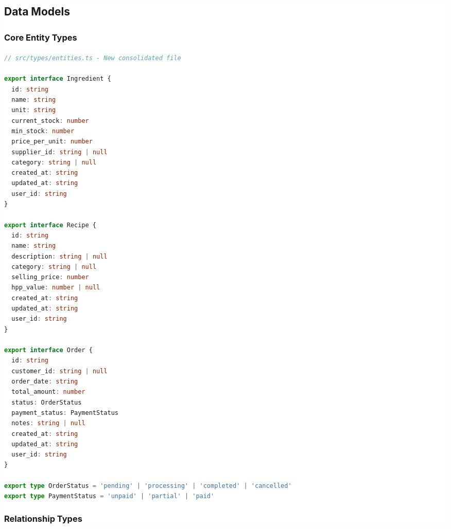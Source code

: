 ## Data Models

### Core Entity Types

```typescript
// src/types/entities.ts - New consolidated file

export interface Ingredient {
  id: string
  name: string
  unit: string
  current_stock: number
  min_stock: number
  price_per_unit: number
  supplier_id: string | null
  category: string | null
  created_at: string
  updated_at: string
  user_id: string
}

export interface Recipe {
  id: string
  name: string
  description: string | null
  category: string | null
  selling_price: number
  hpp_value: number | null
  created_at: string
  updated_at: string
  user_id: string
}

export interface Order {
  id: string
  customer_id: string | null
  order_date: string
  total_amount: number
  status: OrderStatus
  payment_status: PaymentStatus
  notes: string | null
  created_at: string
  updated_at: string
  user_id: string
}

export type OrderStatus = 'pending' | 'processing' | 'completed' | 'cancelled'
export type PaymentStatus = 'unpaid' | 'partial' | 'paid'
```

### Relationship Types

